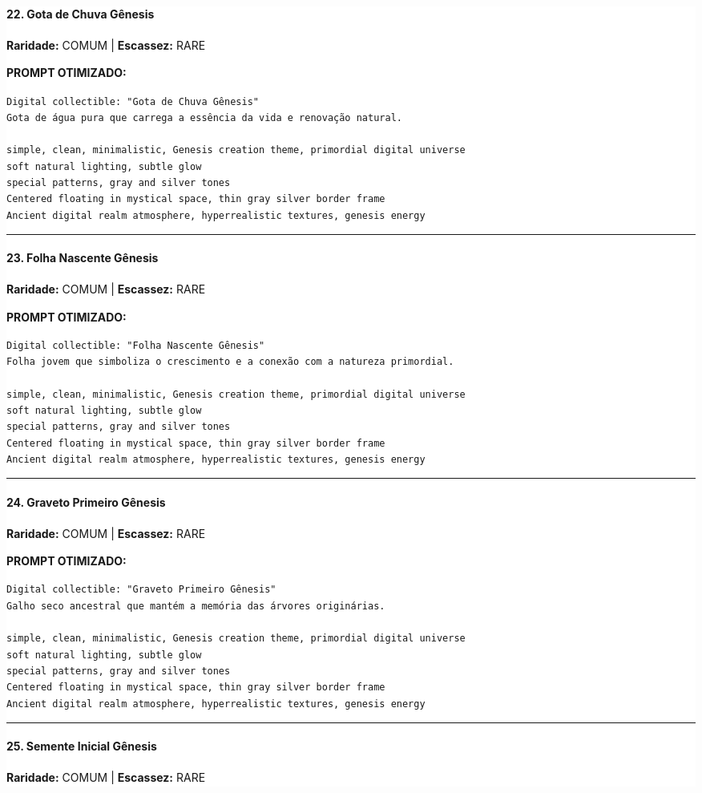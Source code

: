 
#### 22. Gota de Chuva Gênesis
**Raridade:** COMUM | **Escassez:** RARE

**PROMPT OTIMIZADO:**
```
Digital collectible: "Gota de Chuva Gênesis"
Gota de água pura que carrega a essência da vida e renovação natural.

simple, clean, minimalistic, Genesis creation theme, primordial digital universe
soft natural lighting, subtle glow
special patterns, gray and silver tones
Centered floating in mystical space, thin gray silver border frame
Ancient digital realm atmosphere, hyperrealistic textures, genesis energy
```

---

#### 23. Folha Nascente Gênesis
**Raridade:** COMUM | **Escassez:** RARE

**PROMPT OTIMIZADO:**
```
Digital collectible: "Folha Nascente Gênesis"
Folha jovem que simboliza o crescimento e a conexão com a natureza primordial.

simple, clean, minimalistic, Genesis creation theme, primordial digital universe
soft natural lighting, subtle glow
special patterns, gray and silver tones
Centered floating in mystical space, thin gray silver border frame
Ancient digital realm atmosphere, hyperrealistic textures, genesis energy
```

---

#### 24. Graveto Primeiro Gênesis
**Raridade:** COMUM | **Escassez:** RARE

**PROMPT OTIMIZADO:**
```
Digital collectible: "Graveto Primeiro Gênesis"
Galho seco ancestral que mantém a memória das árvores originárias.

simple, clean, minimalistic, Genesis creation theme, primordial digital universe
soft natural lighting, subtle glow
special patterns, gray and silver tones
Centered floating in mystical space, thin gray silver border frame
Ancient digital realm atmosphere, hyperrealistic textures, genesis energy
```

---

#### 25. Semente Inicial Gênesis
**Raridade:** COMUM | **Escassez:** RARE
